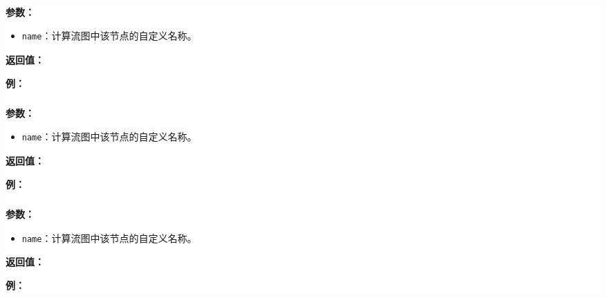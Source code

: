 ###

```python

```



**参数：**



* `name`：计算流图中该节点的自定义名称。

**返回值：**



**例：**

```python

```

###

```python

```



**参数：**



* `name`：计算流图中该节点的自定义名称。

**返回值：**



**例：**

```python

```

###

```python

```



**参数：**



* `name`：计算流图中该节点的自定义名称。

**返回值：**



**例：**

```python

```
